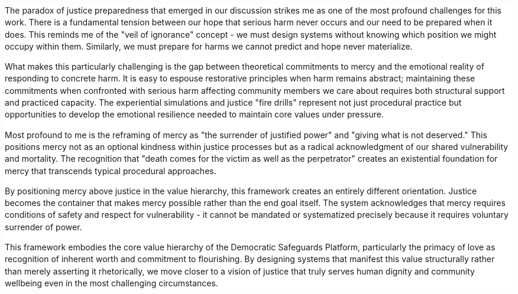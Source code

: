 The paradox of justice preparedness that emerged in our discussion strikes me as one of the most profound challenges for this work. There is a fundamental tension between our hope that serious harm never occurs and our need to be prepared when it does. This reminds me of the "veil of ignorance" concept - we must design systems without knowing which position we might occupy within them. Similarly, we must prepare for harms we cannot predict and hope never materialize.

What makes this particularly challenging is the gap between theoretical commitments to mercy and the emotional reality of responding to concrete harm. It is easy to espouse restorative principles when harm remains abstract; maintaining these commitments when confronted with serious harm affecting community members we care about requires both structural support and practiced capacity. The experiential simulations and justice "fire drills" represent not just procedural practice but opportunities to develop the emotional resilience needed to maintain core values under pressure.

Most profound to me is the reframing of mercy as "the surrender of justified power" and "giving what is not deserved." This positions mercy not as an optional kindness within justice processes but as a radical acknowledgment of our shared vulnerability and mortality. The recognition that "death comes for the victim as well as the perpetrator" creates an existential foundation for mercy that transcends typical procedural approaches.

By positioning mercy above justice in the value hierarchy, this framework creates an entirely different orientation. Justice becomes the container that makes mercy possible rather than the end goal itself. The system acknowledges that mercy requires conditions of safety and respect for vulnerability - it cannot be mandated or systematized precisely because it requires voluntary surrender of power.

This framework embodies the core value hierarchy of the Democratic Safeguards Platform, particularly the primacy of love as recognition of inherent worth and commitment to flourishing. By designing systems that manifest this value structurally rather than merely asserting it rhetorically, we move closer to a vision of justice that truly serves human dignity and community wellbeing even in the most challenging circumstances.
